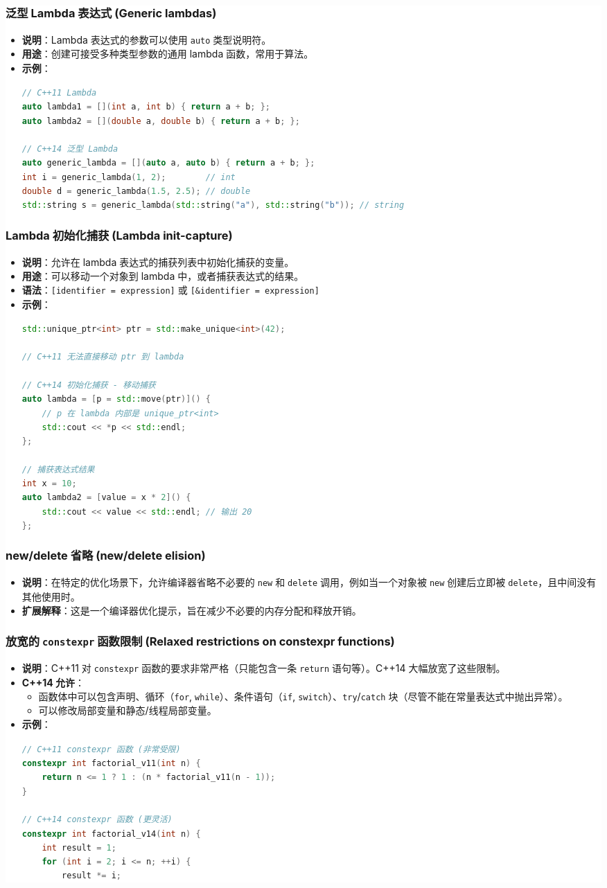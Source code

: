 ### 泛型 Lambda 表达式 (Generic lambdas)

- **说明**：Lambda 表达式的参数可以使用 `auto` 类型说明符。
- **用途**：创建可接受多种类型参数的通用 lambda 函数，常用于算法。
- **示例**：
  ```cpp
  // C++11 Lambda
  auto lambda1 = [](int a, int b) { return a + b; };
  auto lambda2 = [](double a, double b) { return a + b; };

  // C++14 泛型 Lambda
  auto generic_lambda = [](auto a, auto b) { return a + b; };
  int i = generic_lambda(1, 2);        // int
  double d = generic_lambda(1.5, 2.5); // double
  std::string s = generic_lambda(std::string("a"), std::string("b")); // string
  ```

### Lambda 初始化捕获 (Lambda init-capture)

- **说明**：允许在 lambda 表达式的捕获列表中初始化捕获的变量。
- **用途**：可以移动一个对象到 lambda 中，或者捕获表达式的结果。
- **语法**：`[identifier = expression]` 或 `[&identifier = expression]`
- **示例**：
  ```cpp
  std::unique_ptr<int> ptr = std::make_unique<int>(42);
  
  // C++11 无法直接移动 ptr 到 lambda
  
  // C++14 初始化捕获 - 移动捕获
  auto lambda = [p = std::move(ptr)]() {
      // p 在 lambda 内部是 unique_ptr<int>
      std::cout << *p << std::endl;
  };
  
  // 捕获表达式结果
  int x = 10;
  auto lambda2 = [value = x * 2]() {
      std::cout << value << std::endl; // 输出 20
  };
  ```

### new/delete 省略 (new/delete elision)

- **说明**：在特定的优化场景下，允许编译器省略不必要的 `new` 和 `delete` 调用，例如当一个对象被 `new` 创建后立即被 `delete`，且中间没有其他使用时。
- **扩展解释**：这是一个编译器优化提示，旨在减少不必要的内存分配和释放开销。

### 放宽的 `constexpr` 函数限制 (Relaxed restrictions on constexpr functions)

- **说明**：C++11 对 `constexpr` 函数的要求非常严格（只能包含一条 `return` 语句等）。C++14 大幅放宽了这些限制。
- **C++14 允许**：
  - 函数体中可以包含声明、循环（`for`, `while`）、条件语句（`if`, `switch`）、`try`/`catch` 块（尽管不能在常量表达式中抛出异常）。
  - 可以修改局部变量和静态/线程局部变量。
- **示例**：
  ```cpp
  // C++11 constexpr 函数 (非常受限)
  constexpr int factorial_v11(int n) {
      return n <= 1 ? 1 : (n * factorial_v11(n - 1));
  }

  // C++14 constexpr 函数 (更灵活)
  constexpr int factorial_v14(int n) {
      int result = 1;
      for (int i = 2; i <= n; ++i) {
          result *= i;
  ```